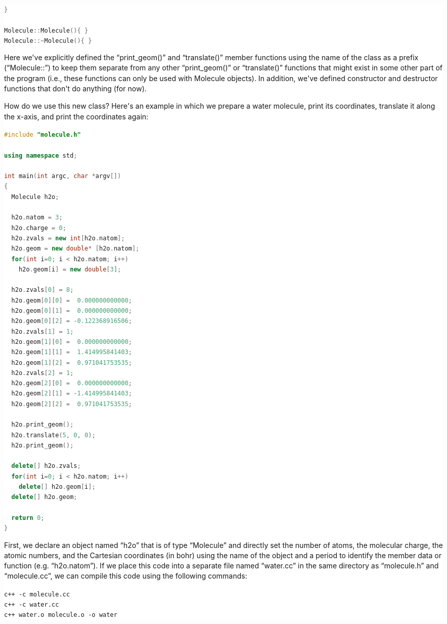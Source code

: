 ```c++
}
 
Molecule::Molecule(){ }
Molecule::~Molecule(){ }
```
Here we've explicitly defined the “print_geom()” and “translate()” member functions using the name of the class as a prefix (“Molecule::”) to keep them separate from any other “print_geom()” or “translate()” functions that might exist in some other part of the program (i.e., these functions can only be used with Molecule objects). In addition, we've defined constructor and destructor functions that don't do anything (for now).

How do we use this new class? Here's an example in which we prepare a water molecule, print its coordinates, translate it along the x-axis, and print the coordinates again:
```c++
#include "molecule.h"
 
using namespace std;
 
int main(int argc, char *argv[])
{
  Molecule h2o;
 
  h2o.natom = 3;
  h2o.charge = 0;
  h2o.zvals = new int[h2o.natom];
  h2o.geom = new double* [h2o.natom];
  for(int i=0; i < h2o.natom; i++)
    h2o.geom[i] = new double[3];
 
  h2o.zvals[0] = 8;
  h2o.geom[0][0] =  0.000000000000;
  h2o.geom[0][1] =  0.000000000000;
  h2o.geom[0][2] = -0.122368916506;
  h2o.zvals[1] = 1;
  h2o.geom[1][0] =  0.000000000000;
  h2o.geom[1][1] =  1.414995841403;
  h2o.geom[1][2] =  0.971041753535;
  h2o.zvals[2] = 1;
  h2o.geom[2][0] =  0.000000000000;
  h2o.geom[2][1] = -1.414995841403;
  h2o.geom[2][2] =  0.971041753535;
 
  h2o.print_geom();
  h2o.translate(5, 0, 0);
  h2o.print_geom();
 
  delete[] h2o.zvals;
  for(int i=0; i < h2o.natom; i++)
    delete[] h2o.geom[i];
  delete[] h2o.geom;
 
  return 0;
}
```
First, we declare an object named “h2o” that is of type “Molecule” and directly set the number of atoms, the molecular charge, the atomic numbers, and the Cartesian coordinates (in bohr) using the name of the object and a period to identify the member data or function (e.g. “h2o.natom”). If we place this code into a separate file named “water.cc” in the same directory as “molecule.h” and “molecule.cc”, we can compile this code using the following commands:
```
c++ -c molecule.cc
c++ -c water.cc
c++ water.o molecule.o -o water
```